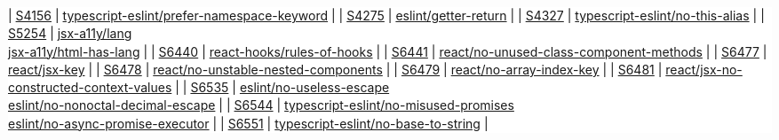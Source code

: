 | [S4156](https://sonarsource.github.io/rspec/#/rspec/S4156/javascript) | [typescript-eslint/prefer-namespace-keyword](https://github.com/typescript-eslint/typescript-eslint/blob/v7.18.0/packages/eslint-plugin/docs/rules/prefer-namespace-keyword.mdx)                                                                                                                                                                                                           |
| [S4275](https://sonarsource.github.io/rspec/#/rspec/S4275/javascript) | [eslint/getter-return](https://eslint.org/docs/latest/rules/getter-return)                                                                                                                                                                                                                                                                                                                 |
| [S4327](https://sonarsource.github.io/rspec/#/rspec/S4327/javascript) | [typescript-eslint/no-this-alias](https://github.com/typescript-eslint/typescript-eslint/blob/v7.18.0/packages/eslint-plugin/docs/rules/no-this-alias.mdx)                                                                                                                                                                                                                                 |
| [S5254](https://sonarsource.github.io/rspec/#/rspec/S5254/javascript) | [jsx-a11y/lang](https://github.com/jsx-eslint/eslint-plugin-jsx-a11y/blob/HEAD/docs/rules/lang.md)<br>[jsx-a11y/html-has-lang](https://github.com/jsx-eslint/eslint-plugin-jsx-a11y/blob/HEAD/docs/rules/html-has-lang.md)                                                                                                                                                                 |
| [S6440](https://sonarsource.github.io/rspec/#/rspec/S6440/javascript) | [react-hooks/rules-of-hooks](https://github.com/facebook/react/blob/main/packages/eslint-plugin-react-hooks/README.md)                                                                                                                                                                                                                                                                     |
| [S6441](https://sonarsource.github.io/rspec/#/rspec/S6441/javascript) | [react/no-unused-class-component-methods](https://github.com/jsx-eslint/eslint-plugin-react/blob/HEAD/docs/rules/no-unused-class-component-methods.md)                                                                                                                                                                                                                                     |
| [S6477](https://sonarsource.github.io/rspec/#/rspec/S6477/javascript) | [react/jsx-key](https://github.com/jsx-eslint/eslint-plugin-react/blob/HEAD/docs/rules/jsx-key.md)                                                                                                                                                                                                                                                                                         |
| [S6478](https://sonarsource.github.io/rspec/#/rspec/S6478/javascript) | [react/no-unstable-nested-components](https://github.com/jsx-eslint/eslint-plugin-react/blob/HEAD/docs/rules/no-unstable-nested-components.md)                                                                                                                                                                                                                                             |
| [S6479](https://sonarsource.github.io/rspec/#/rspec/S6479/javascript) | [react/no-array-index-key](https://github.com/jsx-eslint/eslint-plugin-react/blob/HEAD/docs/rules/no-array-index-key.md)                                                                                                                                                                                                                                                                   |
| [S6481](https://sonarsource.github.io/rspec/#/rspec/S6481/javascript) | [react/jsx-no-constructed-context-values](https://github.com/jsx-eslint/eslint-plugin-react/blob/HEAD/docs/rules/jsx-no-constructed-context-values.md)                                                                                                                                                                                                                                     |
| [S6535](https://sonarsource.github.io/rspec/#/rspec/S6535/javascript) | [eslint/no-useless-escape](https://eslint.org/docs/latest/rules/no-useless-escape)<br>[eslint/no-nonoctal-decimal-escape](https://eslint.org/docs/latest/rules/no-nonoctal-decimal-escape)                                                                                                                                                                                                 |
| [S6544](https://sonarsource.github.io/rspec/#/rspec/S6544/javascript) | [typescript-eslint/no-misused-promises](https://github.com/typescript-eslint/typescript-eslint/blob/v7.18.0/packages/eslint-plugin/docs/rules/no-misused-promises.mdx)<br>[eslint/no-async-promise-executor](https://eslint.org/docs/latest/rules/no-async-promise-executor)                                                                                                               |
| [S6551](https://sonarsource.github.io/rspec/#/rspec/S6551/javascript) | [typescript-eslint/no-base-to-string](https://github.com/typescript-eslint/typescript-eslint/blob/v7.18.0/packages/eslint-plugin/docs/rules/no-base-to-string.mdx)                                                                                                                                                                                                                         |